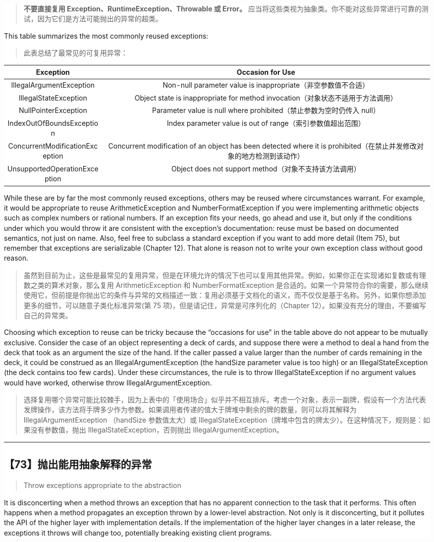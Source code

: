 > **不要直接复用 Exception、RuntimeException、Throwable 或 Error。** 应当将这些类视为抽象类。你不能对这些异常进行可靠的测试，因为它们是方法可能抛出的异常的超类。

This table summarizes the most commonly reused exceptions:

> 此表总结了最常见的可复用异常：

|            Exception            |                                                   Occasion for Use                                                    |
| :-----------------------------: | :-------------------------------------------------------------------------------------------------------------------: |
|    IllegalArgumentException     |                             Non-null parameter value is inappropriate（非空参数值不合适）                             |
|      IllegalStateException      |                    Object state is inappropriate for method invocation（对象状态不适用于方法调用）                    |
|      NullPointerException       |                         Parameter value is null where prohibited（禁止参数为空时仍传入 null）                         |
|    IndexOutOfBoundsException    |                              Index parameter value is out of range（索引参数值超出范围）                              |
| ConcurrentModificationException | Concurrent modification of an object has been detected where it is prohibited（在禁止并发修改对象的地方检测到该动作） |
|  UnsupportedOperationException  |                                Object does not support method（对象不支持该方法调用）                                 |

While these are by far the most commonly reused exceptions, others may be reused where circumstances warrant. For example, it would be appropriate to reuse ArithmeticException and NumberFormatException if you were implementing arithmetic objects such as complex numbers or rational numbers. If an exception fits your needs, go ahead and use it, but only if the conditions under which you would throw it are consistent with the exception’s documentation: reuse must be based on documented semantics, not just on name. Also, feel free to subclass a standard exception if you want to add more detail (Item 75), but remember that exceptions are serializable (Chapter 12). That alone is reason not to write your own exception class without good reason.

> 虽然到目前为止，这些是最常见的复用异常，但是在环境允许的情况下也可以复用其他异常。例如，如果你正在实现诸如复数或有理数之类的算术对象，那么复用 ArithmeticException 和 NumberFormatException 是合适的。如果一个异常符合你的需要，那么继续使用它，但前提是你抛出它的条件与异常的文档描述一致：复用必须基于文档化的语义，而不仅仅是基于名称。另外，如果你想添加更多的细节，可以随意子类化标准异常(第 75 项)，但是请记住，异常是可序列化的（Chapter 12）。如果没有充分的理由，不要编写自己的异常类。

Choosing which exception to reuse can be tricky because the “occasions for use” in the table above do not appear to be mutually exclusive. Consider the case of an object representing a deck of cards, and suppose there were a method to deal a hand from the deck that took as an argument the size of the hand. If the caller passed a value larger than the number of cards remaining in the deck, it could be construed as an IllegalArgumentException (the handSize parameter value is too high) or an IllegalStateException (the deck contains too few cards). Under these circumstances, the rule is to throw IllegalStateException if no argument values would have worked, otherwise throw IllegalArgumentException.

> 选择复用哪个异常可能比较棘手，因为上表中的「使用场合」似乎并不相互排斥。考虑一个对象，表示一副牌，假设有一个方法代表发牌操作，该方法将手牌多少作为参数。如果调用者传递的值大于牌堆中剩余的牌的数量，则可以将其解释为 IllegalArgumentException （handSize 参数值太大）或 IllegalStateException（牌堆中包含的牌太少）。在这种情况下，规则是：如果没有参数值，抛出 IllegalStateException，否则抛出 IllegalArgumentException。

---

## 【73】抛出能用抽象解释的异常

> Throw exceptions appropriate to the abstraction

It is disconcerting when a method throws an exception that has no apparent connection to the task that it performs. This often happens when a method propagates an exception thrown by a lower-level abstraction. Not only is it disconcerting, but it pollutes the API of the higher layer with implementation details. If the implementation of the higher layer changes in a later release, the exceptions it throws will change too, potentially breaking existing client programs.
